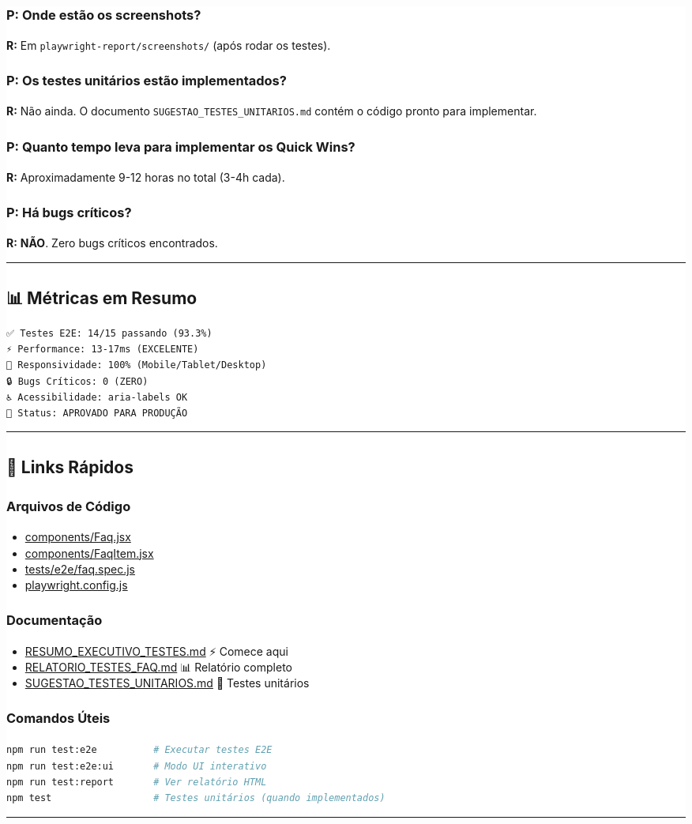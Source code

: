 ### P: Onde estão os screenshots?
**R:** Em `playwright-report/screenshots/` (após rodar os testes).

### P: Os testes unitários estão implementados?
**R:** Não ainda. O documento `SUGESTAO_TESTES_UNITARIOS.md` contém o código pronto para implementar.

### P: Quanto tempo leva para implementar os Quick Wins?
**R:** Aproximadamente 9-12 horas no total (3-4h cada).

### P: Há bugs críticos?
**R:** **NÃO**. Zero bugs críticos encontrados.

---

## 📊 Métricas em Resumo

```
✅ Testes E2E: 14/15 passando (93.3%)
⚡ Performance: 13-17ms (EXCELENTE)
📱 Responsividade: 100% (Mobile/Tablet/Desktop)
🔒 Bugs Críticos: 0 (ZERO)
♿ Acessibilidade: aria-labels OK
🚀 Status: APROVADO PARA PRODUÇÃO
```

---

## 🔗 Links Rápidos

### Arquivos de Código
- [components/Faq.jsx](components/Faq.jsx)
- [components/FaqItem.jsx](components/FaqItem.jsx)
- [tests/e2e/faq.spec.js](tests/e2e/faq.spec.js)
- [playwright.config.js](playwright.config.js)

### Documentação
- [RESUMO_EXECUTIVO_TESTES.md](RESUMO_EXECUTIVO_TESTES.md) ⚡ Comece aqui
- [RELATORIO_TESTES_FAQ.md](RELATORIO_TESTES_FAQ.md) 📊 Relatório completo
- [SUGESTAO_TESTES_UNITARIOS.md](SUGESTAO_TESTES_UNITARIOS.md) 🧪 Testes unitários

### Comandos Úteis
```bash
npm run test:e2e          # Executar testes E2E
npm run test:e2e:ui       # Modo UI interativo
npm run test:report       # Ver relatório HTML
npm test                  # Testes unitários (quando implementados)
```

---
